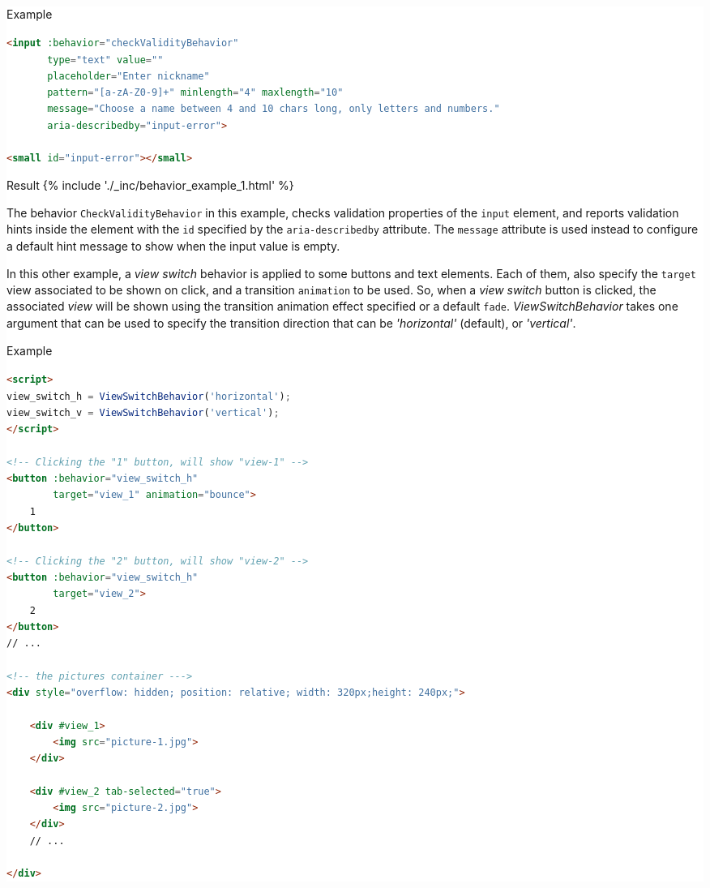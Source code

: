 <label class="mdl-color-text--primary">Example</label>
```html
<input :behavior="checkValidityBehavior"
       type="text" value=""
       placeholder="Enter nickname"
       pattern="[a-zA-Z0-9]+" minlength="4" maxlength="10"
       message="Choose a name between 4 and 10 chars long, only letters and numbers."
       aria-describedby="input-error">

<small id="input-error"></small>
```
<label class="mdl-color-text--primary">Result</label>
{% include './_inc/behavior_example_1.html' %}

The behavior `CheckValidityBehavior` in this example, checks validation properties of the `input` element, and reports
validation hints inside the element with the `id` specified by the `aria-describedby` attribute. The `message` attribute
is used instead to configure a default hint message to show when the input value is empty.


In this other example, a *view switch* behavior is applied to some buttons and text elements. Each of them, also
specify the `target` view associated to be shown on click, and a transition `animation` to be  used. So, when a
*view switch* button is clicked, the associated *view* will be shown using the transition animation effect specified
or a default `fade`. *ViewSwitchBehavior* takes one argument that can be used to specify the transition direction that
can be *'horizontal'* (default), or *'vertical'*.

<label class="mdl-color-text--primary">Example</label>
```html
<script>
view_switch_h = ViewSwitchBehavior('horizontal');
view_switch_v = ViewSwitchBehavior('vertical');
</script>

<!-- Clicking the "1" button, will show "view-1" -->
<button :behavior="view_switch_h"
        target="view_1" animation="bounce">
    1
</button>

<!-- Clicking the "2" button, will show "view-2" -->
<button :behavior="view_switch_h"
        target="view_2">
    2
</button>
// ...

<!-- the pictures container --->
<div style="overflow: hidden; position: relative; width: 320px;height: 240px;">

    <div #view_1>
        <img src="picture-1.jpg">
    </div>

    <div #view_2 tab-selected="true">
        <img src="picture-2.jpg">
    </div>
    // ...

</div>
```
